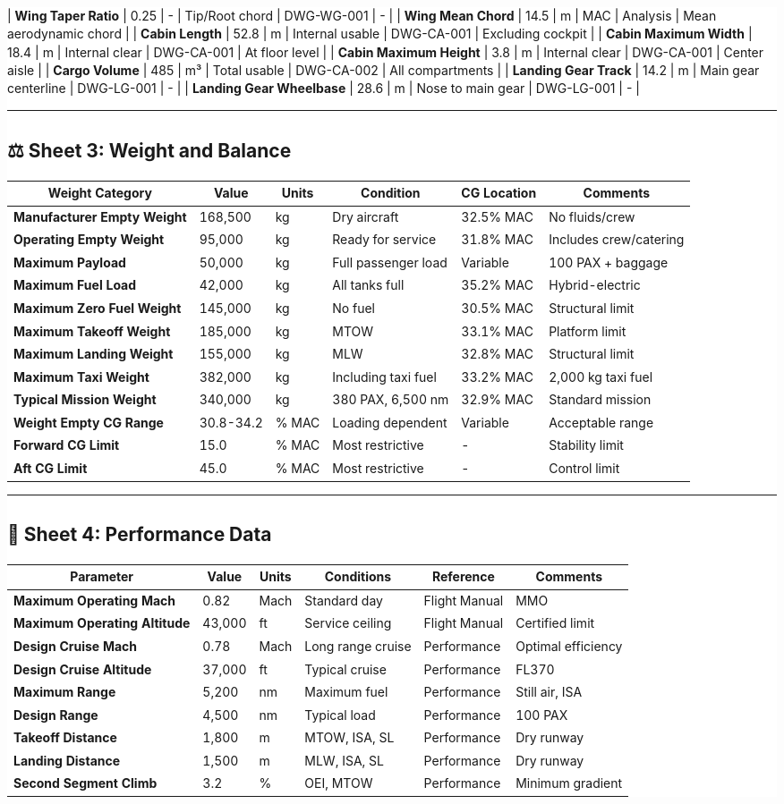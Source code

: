 | **Wing Taper Ratio** | 0.25 | - | Tip/Root chord | DWG-WG-001 | - |
| **Wing Mean Chord** | 14.5 | m | MAC | Analysis | Mean aerodynamic chord |
| **Cabin Length** | 52.8 | m | Internal usable | DWG-CA-001 | Excluding cockpit |
| **Cabin Maximum Width** | 18.4 | m | Internal clear | DWG-CA-001 | At floor level |
| **Cabin Maximum Height** | 3.8 | m | Internal clear | DWG-CA-001 | Center aisle |
| **Cargo Volume** | 485 | m³ | Total usable | DWG-CA-002 | All compartments |
| **Landing Gear Track** | 14.2 | m | Main gear centerline | DWG-LG-001 | - |
| **Landing Gear Wheelbase** | 28.6 | m | Nose to main gear | DWG-LG-001 | - |

---

## ⚖️ Sheet 3: Weight and Balance

| **Weight Category** | **Value** | **Units** | **Condition** | **CG Location** | **Comments** |
|---------------------|-----------|-----------|---------------|-----------------|--------------|
| **Manufacturer Empty Weight** | 168,500 | kg | Dry aircraft | 32.5% MAC | No fluids/crew |
| **Operating Empty Weight** | 95,000 | kg | Ready for service | 31.8% MAC | Includes crew/catering |
| **Maximum Payload** | 50,000 | kg | Full passenger load | Variable | 100 PAX + baggage |
| **Maximum Fuel Load** | 42,000 | kg | All tanks full | 35.2% MAC | Hybrid-electric |
| **Maximum Zero Fuel Weight** | 145,000 | kg | No fuel | 30.5% MAC | Structural limit |
| **Maximum Takeoff Weight** | 185,000 | kg | MTOW | 33.1% MAC | Platform limit |
| **Maximum Landing Weight** | 155,000 | kg | MLW | 32.8% MAC | Structural limit |
| **Maximum Taxi Weight** | 382,000 | kg | Including taxi fuel | 33.2% MAC | 2,000 kg taxi fuel |
| **Typical Mission Weight** | 340,000 | kg | 380 PAX, 6,500 nm | 32.9% MAC | Standard mission |
| **Weight Empty CG Range** | 30.8-34.2 | % MAC | Loading dependent | Variable | Acceptable range |
| **Forward CG Limit** | 15.0 | % MAC | Most restrictive | - | Stability limit |
| **Aft CG Limit** | 45.0 | % MAC | Most restrictive | - | Control limit |

---

## 🚀 Sheet 4: Performance Data

| **Parameter** | **Value** | **Units** | **Conditions** | **Reference** | **Comments** |
|---------------|-----------|-----------|----------------|---------------|-------------|
| **Maximum Operating Mach** | 0.82 | Mach | Standard day | Flight Manual | MMO |
| **Maximum Operating Altitude** | 43,000 | ft | Service ceiling | Flight Manual | Certified limit |
| **Design Cruise Mach** | 0.78 | Mach | Long range cruise | Performance | Optimal efficiency |
| **Design Cruise Altitude** | 37,000 | ft | Typical cruise | Performance | FL370 |
| **Maximum Range** | 5,200 | nm | Maximum fuel | Performance | Still air, ISA |
| **Design Range** | 4,500 | nm | Typical load | Performance | 100 PAX |
| **Takeoff Distance** | 1,800 | m | MTOW, ISA, SL | Performance | Dry runway |
| **Landing Distance** | 1,500 | m | MLW, ISA, SL | Performance | Dry runway |
| **Second Segment Climb** | 3.2 | % | OEI, MTOW | Performance | Minimum gradient |